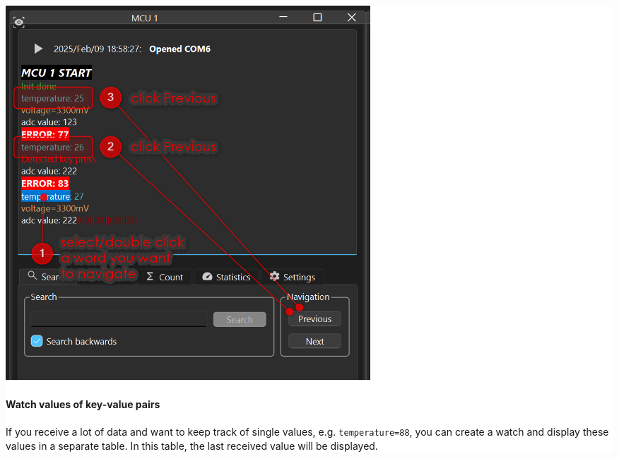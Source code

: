 <img src="https://github.com/shaag7967/multiserialviewer/blob/main/doc/img/navigate.png?raw=true" width="60%">

#### Watch values of key-value pairs

If you receive a lot of data and want to keep track of single values, e.g. `temperature=88`, you 
can create a watch and display these values in a separate table. In this table, the last received 
value will be displayed.
